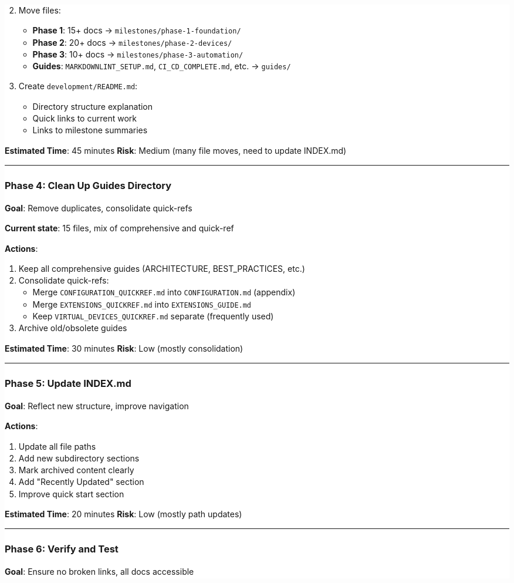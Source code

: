 2. Move files:
   - **Phase 1**: 15+ docs → `milestones/phase-1-foundation/`
   - **Phase 2**: 20+ docs → `milestones/phase-2-devices/`
   - **Phase 3**: 10+ docs → `milestones/phase-3-automation/`
   - **Guides**: `MARKDOWNLINT_SETUP.md`, `CI_CD_COMPLETE.md`, etc. → `guides/`

3. Create `development/README.md`:
   - Directory structure explanation
   - Quick links to current work
   - Links to milestone summaries

**Estimated Time**: 45 minutes
**Risk**: Medium (many file moves, need to update INDEX.md)

---

### Phase 4: Clean Up Guides Directory

**Goal**: Remove duplicates, consolidate quick-refs

**Current state**: 15 files, mix of comprehensive and quick-ref

**Actions**:

1. Keep all comprehensive guides (ARCHITECTURE, BEST_PRACTICES, etc.)
2. Consolidate quick-refs:
   - Merge `CONFIGURATION_QUICKREF.md` into `CONFIGURATION.md` (appendix)
   - Merge `EXTENSIONS_QUICKREF.md` into `EXTENSIONS_GUIDE.md`
   - Keep `VIRTUAL_DEVICES_QUICKREF.md` separate (frequently used)
3. Archive old/obsolete guides

**Estimated Time**: 30 minutes
**Risk**: Low (mostly consolidation)

---

### Phase 5: Update INDEX.md

**Goal**: Reflect new structure, improve navigation

**Actions**:

1. Update all file paths
2. Add new subdirectory sections
3. Mark archived content clearly
4. Add "Recently Updated" section
5. Improve quick start section

**Estimated Time**: 20 minutes
**Risk**: Low (mostly path updates)

---

### Phase 6: Verify and Test

**Goal**: Ensure no broken links, all docs accessible
